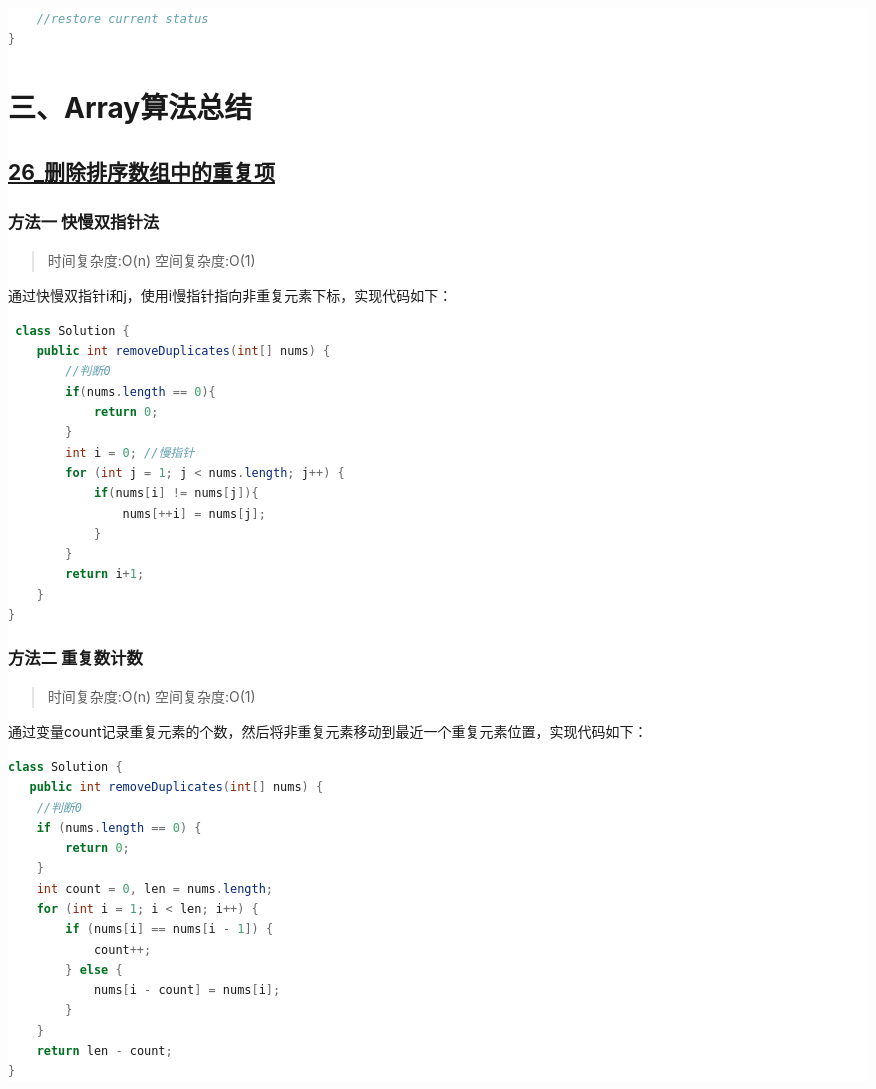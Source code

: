 ``` java
    //restore current status
}
```

# 三、Array算法总结

## [26_删除排序数组中的重复项](https://leetcode-cn.com/problems/remove-duplicates-from-sorted-array/)

### 方法一 快慢双指针法
> 时间复杂度:O(n)
> 空间复杂度:O(1)

通过快慢双指针i和j，使用i慢指针指向非重复元素下标，实现代码如下：
``` java
 class Solution {
    public int removeDuplicates(int[] nums) {
        //判断0
        if(nums.length == 0){
            return 0;
        }
        int i = 0; //慢指针
        for (int j = 1; j < nums.length; j++) {
            if(nums[i] != nums[j]){
                nums[++i] = nums[j];
            }
        }
        return i+1;
    }
}
```

### 方法二 重复数计数
> 时间复杂度:O(n)
> 空间复杂度:O(1)

通过变量count记录重复元素的个数，然后将非重复元素移动到最近一个重复元素位置，实现代码如下：
``` java
class Solution {
   public int removeDuplicates(int[] nums) {
    //判断0
    if (nums.length == 0) {
        return 0;
    }
    int count = 0, len = nums.length;
    for (int i = 1; i < len; i++) {
        if (nums[i] == nums[i - 1]) {
            count++;
        } else {
            nums[i - count] = nums[i];
        }
    }
    return len - count;
}
```
